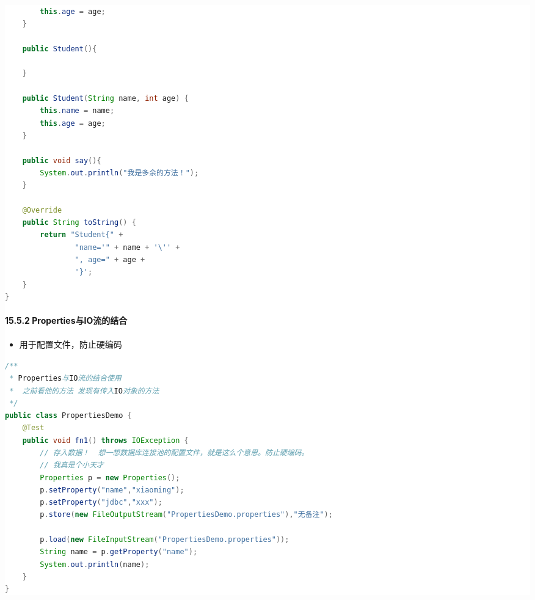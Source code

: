 ```java
        this.age = age;
    }

    public Student(){

    }

    public Student(String name, int age) {
        this.name = name;
        this.age = age;
    }

    public void say(){
        System.out.println("我是多余的方法！");
    }

    @Override
    public String toString() {
        return "Student{" +
                "name='" + name + '\'' +
                ", age=" + age +
                '}';
    }
}
```

#### 15.5.2 Properties与IO流的结合

- 用于配置文件，防止硬编码

```java
/**
 * Properties与IO流的结合使用
 *  之前看他的方法 发现有传入IO对象的方法
 */
public class PropertiesDemo {
    @Test
    public void fn1() throws IOException {
        // 存入数据！  想一想数据库连接池的配置文件，就是这么个意思。防止硬编码。
        // 我真是个小天才
        Properties p = new Properties();
        p.setProperty("name","xiaoming");
        p.setProperty("jdbc","xxx");
        p.store(new FileOutputStream("PropertiesDemo.properties"),"无备注");

        p.load(new FileInputStream("PropertiesDemo.properties"));
        String name = p.getProperty("name");
        System.out.println(name);
    }
}
```
